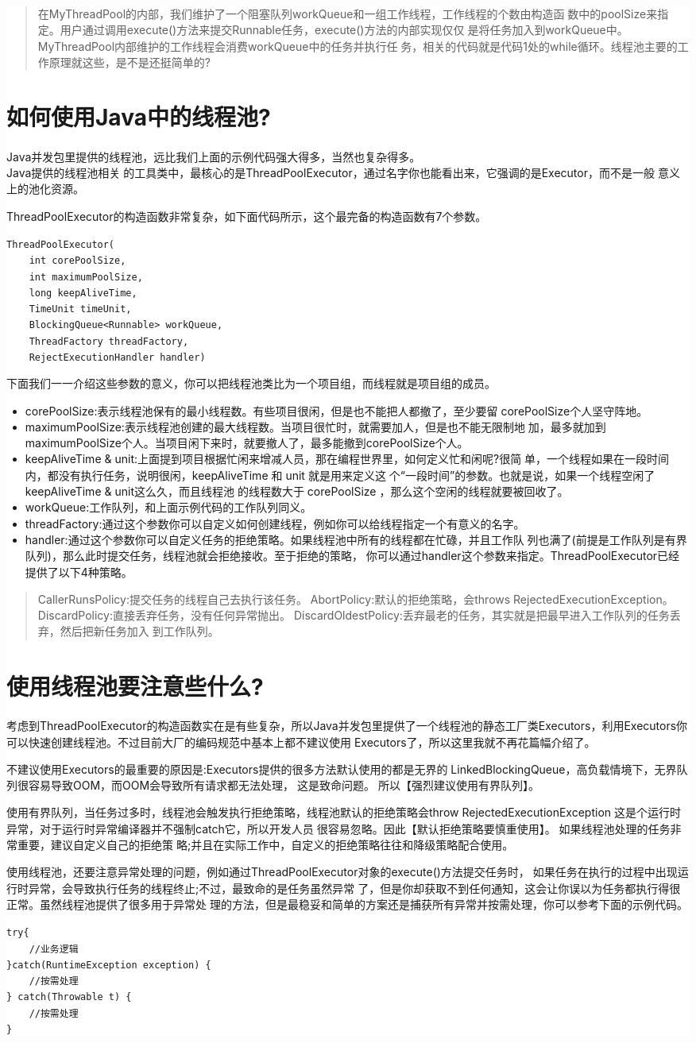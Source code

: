 > 在MyThreadPool的内部，我们维护了一个阻塞队列workQueue和一组工作线程，工作线程的个数由构造函 数中的poolSize来指定。用户通过调用execute()方法来提交Runnable任务，execute()方法的内部实现仅仅 是将任务加入到workQueue中。MyThreadPool内部维护的工作线程会消费workQueue中的任务并执行任 务，相关的代码就是代码1处的while循环。线程池主要的工作原理就这些，是不是还挺简单的?

# 如何使用Java中的线程池?
Java并发包里提供的线程池，远比我们上面的示例代码强大得多，当然也复杂得多。     
Java提供的线程池相关 的工具类中，最核心的是ThreadPoolExecutor，通过名字你也能看出来，它强调的是Executor，而不是一般 意义上的池化资源。

ThreadPoolExecutor的构造函数非常复杂，如下面代码所示，这个最完备的构造函数有7个参数。

```text
ThreadPoolExecutor(
    int corePoolSize,
    int maximumPoolSize,
    long keepAliveTime,
    TimeUnit timeUnit,
    BlockingQueue<Runnable> workQueue,
    ThreadFactory threadFactory,
    RejectExecutionHandler handler)
```

下面我们一一介绍这些参数的意义，你可以把线程池类比为一个项目组，而线程就是项目组的成员。
- corePoolSize:表示线程池保有的最小线程数。有些项目很闲，但是也不能把人都撤了，至少要留
  corePoolSize个人坚守阵地。
- maximumPoolSize:表示线程池创建的最大线程数。当项目很忙时，就需要加人，但是也不能无限制地 加，最多就加到maximumPoolSize个人。当项目闲下来时，就要撤人了，最多能撤到corePoolSize个人。
- keepAliveTime & unit:上面提到项目根据忙闲来增减人员，那在编程世界里，如何定义忙和闲呢?很简 单，一个线程如果在一段时间内，都没有执行任务，说明很闲，keepAliveTime 和 unit 就是用来定义这 个“一段时间”的参数。也就是说，如果一个线程空闲了keepAliveTime & unit这么久，而且线程池 的线程数大于 corePoolSize ，那么这个空闲的线程就要被回收了。
- workQueue:工作队列，和上面示例代码的工作队列同义。
- threadFactory:通过这个参数你可以自定义如何创建线程，例如你可以给线程指定一个有意义的名字。
- handler:通过这个参数你可以自定义任务的拒绝策略。如果线程池中所有的线程都在忙碌，并且工作队 列也满了(前提是工作队列是有界队列)，那么此时提交任务，线程池就会拒绝接收。至于拒绝的策略， 你可以通过handler这个参数来指定。ThreadPoolExecutor已经提供了以下4种策略。
> CallerRunsPolicy:提交任务的线程自己去执行该任务。
> AbortPolicy:默认的拒绝策略，会throws RejectedExecutionException。
> DiscardPolicy:直接丢弃任务，没有任何异常抛出。
> DiscardOldestPolicy:丢弃最老的任务，其实就是把最早进入工作队列的任务丢弃，然后把新任务加入 到工作队列。

# 使用线程池要注意些什么?
考虑到ThreadPoolExecutor的构造函数实在是有些复杂，所以Java并发包里提供了一个线程池的静态工厂类Executors，利用Executors你可以快速创建线程池。不过目前大厂的编码规范中基本上都不建议使用 Executors了，所以这里我就不再花篇幅介绍了。

不建议使用Executors的最重要的原因是:Executors提供的很多方法默认使用的都是无界的 LinkedBlockingQueue，高负载情境下，无界队列很容易导致OOM，而OOM会导致所有请求都无法处理， 这是致命问题。
所以【强烈建议使用有界队列】。
  
使用有界队列，当任务过多时，线程池会触发执行拒绝策略，线程池默认的拒绝策略会throw RejectedExecutionException 这是个运行时异常，对于运行时异常编译器并不强制catch它，所以开发人员 很容易忽略。因此【默认拒绝策略要慎重使用】。
如果线程池处理的任务非常重要，建议自定义自己的拒绝策 略;并且在实际工作中，自定义的拒绝策略往往和降级策略配合使用。

使用线程池，还要注意异常处理的问题，例如通过ThreadPoolExecutor对象的execute()方法提交任务时， 如果任务在执行的过程中出现运行时异常，会导致执行任务的线程终止;不过，最致命的是任务虽然异常 了，但是你却获取不到任何通知，这会让你误以为任务都执行得很正常。虽然线程池提供了很多用于异常处 理的方法，但是最稳妥和简单的方案还是捕获所有异常并按需处理，你可以参考下面的示例代码。
```text
try{
    //业务逻辑
}catch(RuntimeException exception) {
    //按需处理
} catch(Throwable t) {
    //按需处理
}
```
